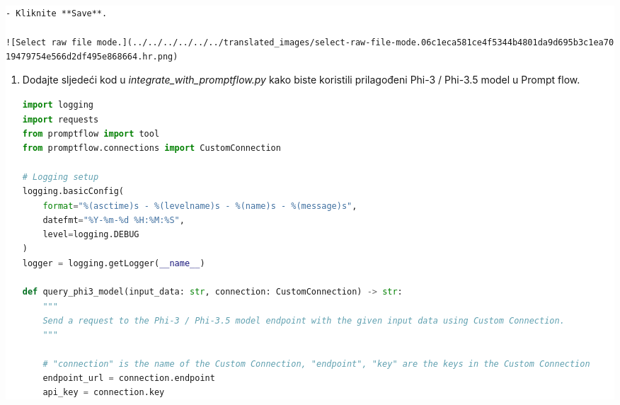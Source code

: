     - Kliknite **Save**.

    ![Select raw file mode.](../../../../../../translated_images/select-raw-file-mode.06c1eca581ce4f5344b4801da9d695b3c1ea7019479754e566d2df495e868664.hr.png)

1. Dodajte sljedeći kod u *integrate_with_promptflow.py* kako biste koristili prilagođeni Phi-3 / Phi-3.5 model u Prompt flow.

    ```python
    import logging
    import requests
    from promptflow import tool
    from promptflow.connections import CustomConnection

    # Logging setup
    logging.basicConfig(
        format="%(asctime)s - %(levelname)s - %(name)s - %(message)s",
        datefmt="%Y-%m-%d %H:%M:%S",
        level=logging.DEBUG
    )
    logger = logging.getLogger(__name__)

    def query_phi3_model(input_data: str, connection: CustomConnection) -> str:
        """
        Send a request to the Phi-3 / Phi-3.5 model endpoint with the given input data using Custom Connection.
        """

        # "connection" is the name of the Custom Connection, "endpoint", "key" are the keys in the Custom Connection
        endpoint_url = connection.endpoint
        api_key = connection.key

